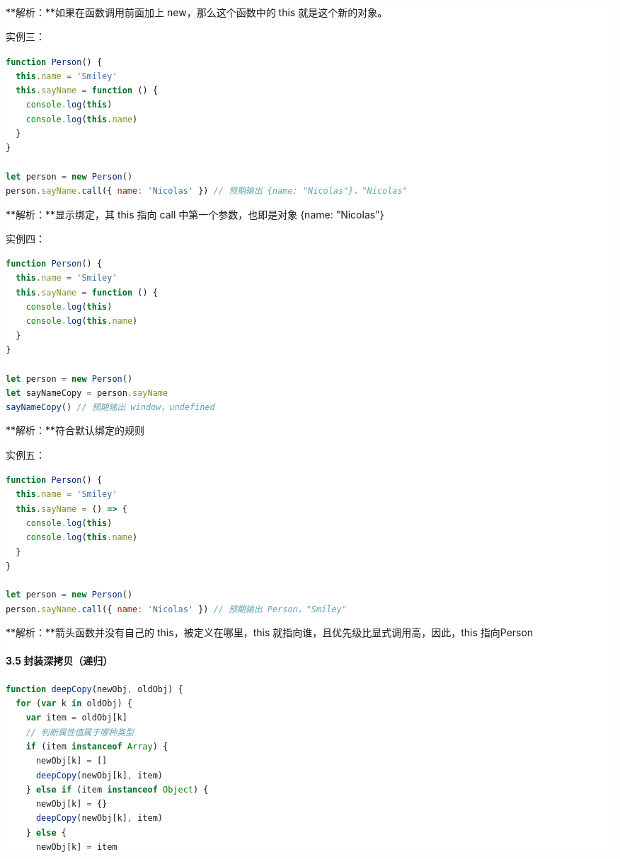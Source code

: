 **解析：**如果在函数调用前面加上 new，那么这个函数中的 this 就是这个新的对象。

实例三：

```javascript
function Person() {
  this.name = 'Smiley'
  this.sayName = function () {
    console.log(this)
    console.log(this.name)
  }
}

let person = new Person()
person.sayName.call({ name: 'Nicolas' }) // 预期输出 {name: "Nicolas"}，"Nicolas"
```

**解析：**显示绑定，其 this 指向 call 中第一个参数，也即是对象 {name: "Nicolas"}

实例四：

```javascript
function Person() {
  this.name = 'Smiley'
  this.sayName = function () {
    console.log(this)
    console.log(this.name)
  }
}

let person = new Person()
let sayNameCopy = person.sayName
sayNameCopy() // 预期输出 window，undefined
```

**解析：**符合默认绑定的规则

实例五：

```javascript
function Person() {
  this.name = 'Smiley'
  this.sayName = () => {
    console.log(this)
    console.log(this.name)
  }
}

let person = new Person()
person.sayName.call({ name: 'Nicolas' }) // 预期输出 Person，"Smiley"
```

**解析：**箭头函数并没有自己的 this，被定义在哪里，this 就指向谁，且优先级比显式调用高，因此，this 指向Person

#### 3.5 封装深拷贝（递归）

```javascript
function deepCopy(newObj, oldObj) {
  for (var k in oldObj) {
    var item = oldObj[k]
    // 判断属性值属于哪种类型
    if (item instanceof Array) {
      newObj[k] = []
      deepCopy(newObj[k], item)
    } else if (item instanceof Object) {
      newObj[k] = {}
      deepCopy(newObj[k], item)
    } else {
      newObj[k] = item
```